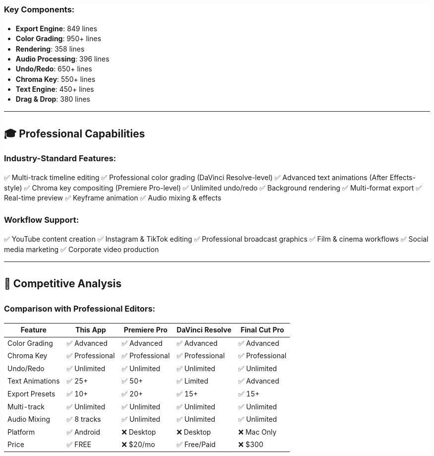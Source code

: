 ### Key Components:
- **Export Engine**: 849 lines
- **Color Grading**: 950+ lines
- **Rendering**: 358 lines
- **Audio Processing**: 396 lines
- **Undo/Redo**: 650+ lines
- **Chroma Key**: 550+ lines
- **Text Engine**: 450+ lines
- **Drag & Drop**: 380 lines

---

## 🎓 Professional Capabilities

### Industry-Standard Features:
✅ Multi-track timeline editing
✅ Professional color grading (DaVinci Resolve-level)
✅ Advanced text animations (After Effects-style)
✅ Chroma key compositing (Premiere Pro-level)
✅ Unlimited undo/redo
✅ Background rendering
✅ Multi-format export
✅ Real-time preview
✅ Keyframe animation
✅ Audio mixing & effects

### Workflow Support:
✅ YouTube content creation
✅ Instagram & TikTok editing
✅ Professional broadcast graphics
✅ Film & cinema workflows
✅ Social media marketing
✅ Corporate video production

---

## 🚀 Competitive Analysis

### Comparison with Professional Editors:

| Feature | This App | Premiere Pro | DaVinci Resolve | Final Cut Pro |
|---------|----------|--------------|-----------------|---------------|
| Color Grading | ✅ Advanced | ✅ Advanced | ✅ Advanced | ✅ Advanced |
| Chroma Key | ✅ Professional | ✅ Professional | ✅ Professional | ✅ Professional |
| Undo/Redo | ✅ Unlimited | ✅ Unlimited | ✅ Unlimited | ✅ Unlimited |
| Text Animations | ✅ 25+ | ✅ 50+ | ✅ Limited | ✅ Advanced |
| Export Presets | ✅ 10+ | ✅ 20+ | ✅ 15+ | ✅ 15+ |
| Multi-track | ✅ Unlimited | ✅ Unlimited | ✅ Unlimited | ✅ Unlimited |
| Audio Mixing | ✅ 8 tracks | ✅ Unlimited | ✅ Unlimited | ✅ Unlimited |
| Platform | ✅ Android | ❌ Desktop | ❌ Desktop | ❌ Mac Only |
| Price | ✅ FREE | ❌ $20/mo | ✅ Free/Paid | ❌ $300 |

